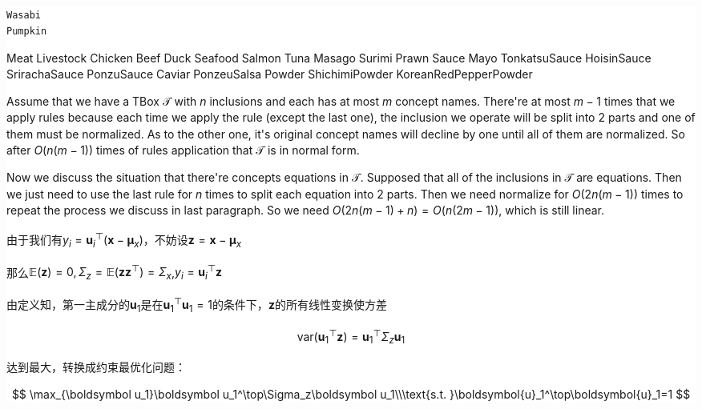 	Wasabi
	Pumpkin
Meat
	Livestock
		Chicken
		Beef
		Duck
	Seafood
		Salmon
		Tuna
		Masago
		Surimi
		Prawn
Sauce
	Mayo
	TonkatsuSauce
	HoisinSauce
	SrirachaSauce
	PonzuSauce
	Caviar
	PonzeuSalsa
Powder
	ShichimiPowder
	KoreanRedPepperPowder



Assume that we have a TBox $\mathcal{T}$ with $n$ inclusions and each has at most $m$ concept names. There're at most $m-1$ times that we apply rules because each time we apply the rule (except the last one), the inclusion we operate will be split into 2 parts and one of them must be normalized. As to the other one, it's original concept names will decline by one until all of them are normalized. So after $O(n(m-1))$ times of rules application that $\mathcal{T}$ is in normal form. 

Now we discuss the situation that there're concepts equations in $\mathcal{T}$. Supposed that all of the inclusions in $\mathcal{T}$ are equations. Then we just need to use the last rule for $n$ times to split each equation into 2 parts. Then we need normalize for $O(2n(m-1))$ times to repeat the process we discuss in last paragraph. So we need $O(2n(m-1)+n)=O(n(2m-1))$, which is still linear. 



由于我们有$y_i=\boldsymbol{u}_i^\top(\boldsymbol{x}-\boldsymbol\mu_x)$，不妨设$\boldsymbol z=\boldsymbol x-\boldsymbol{\mu}_x$

那么$\mathbb{E}(\boldsymbol z)=0,\Sigma_{z}=\mathbb{E}(\boldsymbol{zz}^\top)=\Sigma_x$,$y_i=\boldsymbol{u}_i^\top\boldsymbol{z}$

由定义知，第一主成分的$\boldsymbol u_1$是在$\boldsymbol u_1^\top\boldsymbol u_1=1$的条件下，$\boldsymbol z$的所有线性变换使方差

$$
\text{var}(\boldsymbol u_1^\top\boldsymbol z)=\boldsymbol u_1^\top\Sigma_z\boldsymbol u_1
$$

达到最大，转换成约束最优化问题：

$$
\max_{\boldsymbol u_1}\boldsymbol u_1^\top\Sigma_z\boldsymbol u_1\\\text{s.t. }\boldsymbol{u}_1^\top\boldsymbol{u}_1=1
$$
